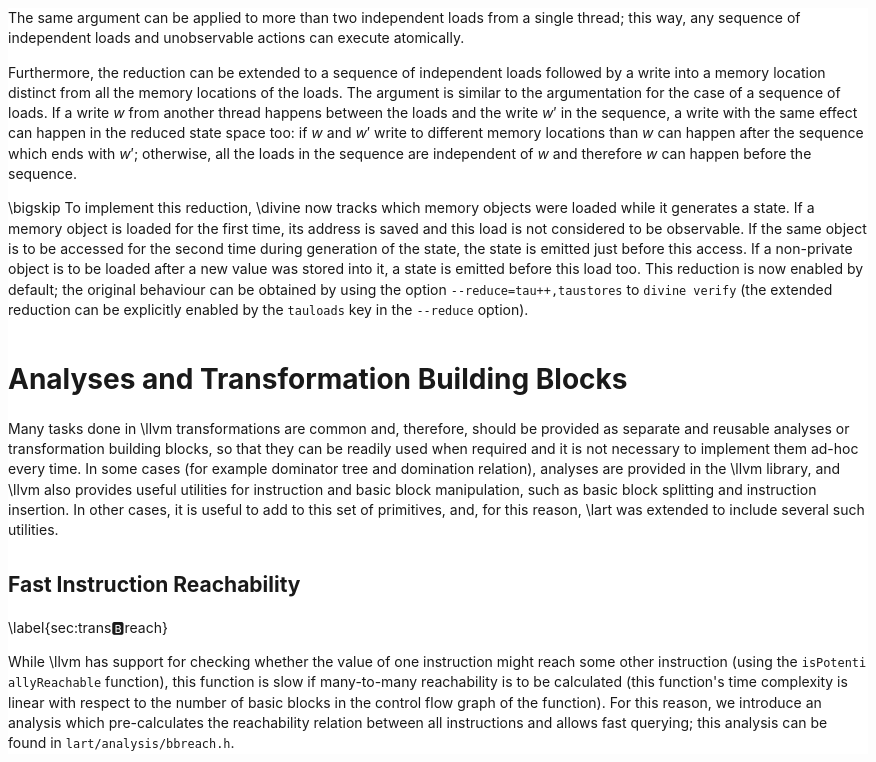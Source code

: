 The same argument can be applied to more than two independent loads from a
single thread; this way, any sequence of independent loads and unobservable
actions can execute atomically.

Furthermore, the reduction can be extended to a sequence of independent loads
followed by a write into a memory location distinct from all the memory locations
of the loads. The argument is similar to the argumentation for the case of
a sequence of loads. If a write $w$ from another thread happens between the loads
and the write $w'$ in the sequence, a write with the same effect can happen in
the reduced state space too: if $w$ and $w'$ write to different memory locations
than $w$ can happen after the sequence which ends with $w'$; otherwise, all the
loads in the sequence are independent of $w$ and therefore $w$ can happen before
the sequence.

\bigskip To implement this reduction, \divine now tracks which memory objects
were loaded while it generates a state. If a memory object is loaded for the
first time, its address is saved and this load is not considered to be
observable. If the same object is to be accessed for the second time during
generation of the state, the state is emitted just before this access. If a
non-private object is to be loaded after a new value was stored into it, a state
is emitted before this load too. This reduction is now enabled by default; the
original behaviour can be obtained by using the option
`--reduce=tau++,taustores` to `divine verify` (the extended reduction can be
explicitly enabled by the `tauloads` key in the `--reduce` option).

[^store]: Write  can be implemented using `store`, `atomicrmw`, or `cmpxchg`
instructions, or by `__divine_memcpy` intrinsic.

# Analyses and Transformation Building Blocks

Many tasks done in \llvm transformations are common and, therefore, should be
provided as separate and reusable analyses or transformation building blocks, so
that they can be readily used when required and it is not necessary to implement
them ad-hoc every time. In some cases (for example dominator tree and domination
relation), analyses are provided in the \llvm library, and \llvm also provides
useful utilities for instruction and basic block manipulation, such as basic
block splitting and instruction insertion. In other cases, it is useful to add
to this set of primitives, and, for this reason, \lart was extended to include
several such utilities.

## Fast Instruction Reachability

\label{sec:trans:b:reach}

While \llvm has support for checking whether the value of one instruction might
reach some other instruction (using the `isPotentiallyReachable` function), this
function is slow if many-to-many reachability is to be calculated (this
function's time complexity is linear with respect to the number of basic blocks
in the control flow graph of the function).  For this reason, we introduce an
analysis which pre-calculates the reachability relation between all instructions
and allows fast querying; this analysis can be found in
`lart/analysis/bbreach.h`.


[^sparsecfg]: The argument is that all terminator instructions other that
[^raii]: Resource Acquisition Is Initialization, a common pattern in C++.  A
[^unord]: The difference between *not atomic* and *unordered* is that both the
[^rel]: In this case `relaxed` is used to denote the \llvm's *monotonic* ordering
[^dbg]: This intrinsic is used to bind debugging information such as a variable